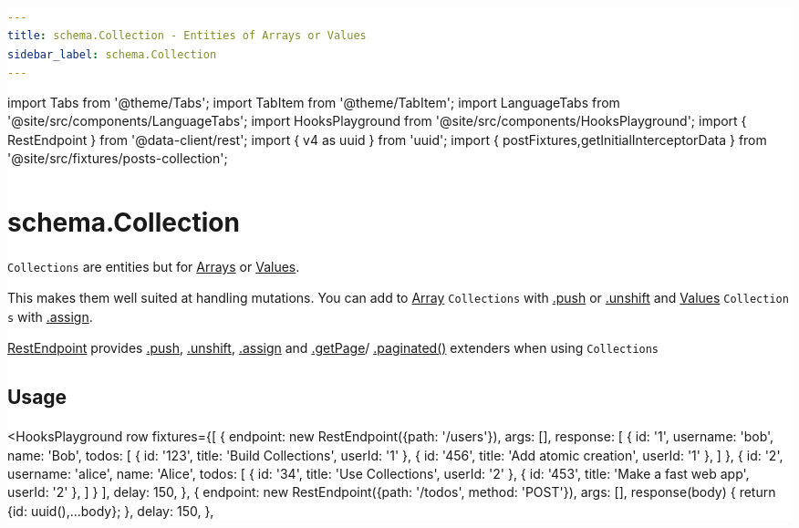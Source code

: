 ```yaml
---
title: schema.Collection - Entities of Arrays or Values
sidebar_label: schema.Collection
---
```


import Tabs from '@theme/Tabs';
import TabItem from '@theme/TabItem';
import LanguageTabs from '@site/src/components/LanguageTabs';
import HooksPlayground from '@site/src/components/HooksPlayground';
import { RestEndpoint } from '@data-client/rest';
import { v4 as uuid } from 'uuid';
import { postFixtures,getInitialInterceptorData } from '@site/src/fixtures/posts-collection';

# schema.Collection

`Collections` are entities but for [Arrays](./Array.md) or [Values](./Values.md).

This makes them well suited at handling mutations. You can add to [Array](./Array.md) `Collections` with [.push](#push) or [.unshift](#unshift) and
[Values](./Values.md) `Collections` with [.assign](#assign).

[RestEndpoint](./RestEndpoint.md) provides [.push](./RestEndpoint.md#push), [.unshift](./RestEndpoint.md#unshift), [.assign](./RestEndpoint.md#assign)
and [.getPage](./RestEndpoint.md#getpage)/ [.paginated()](./RestEndpoint.md#paginated) extenders when using `Collections`

## Usage

<HooksPlayground row fixtures={[
{
endpoint: new RestEndpoint({path: '/users'}),
args: [],
response: [
{
id: '1',
username: 'bob',
name: 'Bob',
todos: [
{ id: '123', title: 'Build Collections', userId: '1' },
{ id: '456', title: 'Add atomic creation', userId: '1' },
]
},
{
id: '2',
username: 'alice',
name: 'Alice',
todos: [
{ id: '34', title: 'Use Collections', userId: '2' },
{ id: '453', title: 'Make a fast web app', userId: '2' },
]
}
],
delay: 150,
},
{
endpoint: new RestEndpoint({path: '/todos', method: 'POST'}),
args: [],
response(body) {
return {id: uuid(),...body};
},
delay: 150,
},